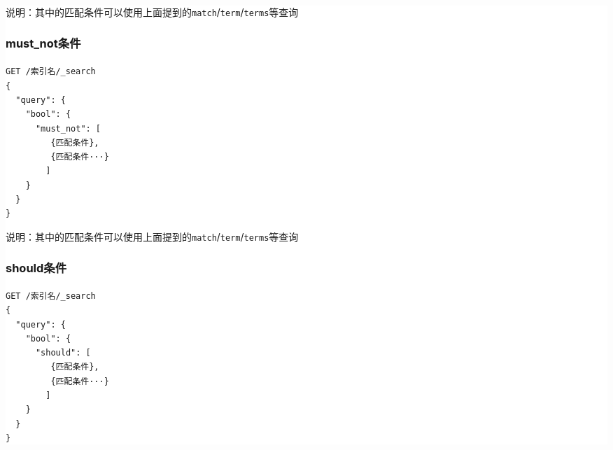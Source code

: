 说明：其中的匹配条件可以使用上面提到的`match`/`term`/`terms`等查询

### must_not条件

```
GET /索引名/_search
{
  "query": {
    "bool": {
      "must_not": [
         {匹配条件},
         {匹配条件···}
        ]
    }
  }
}
```

说明：其中的匹配条件可以使用上面提到的`match`/`term`/`terms`等查询

### should条件

```
GET /索引名/_search
{
  "query": {
    "bool": {
      "should": [
         {匹配条件},
         {匹配条件···}
        ]
    }
  }
}
```

